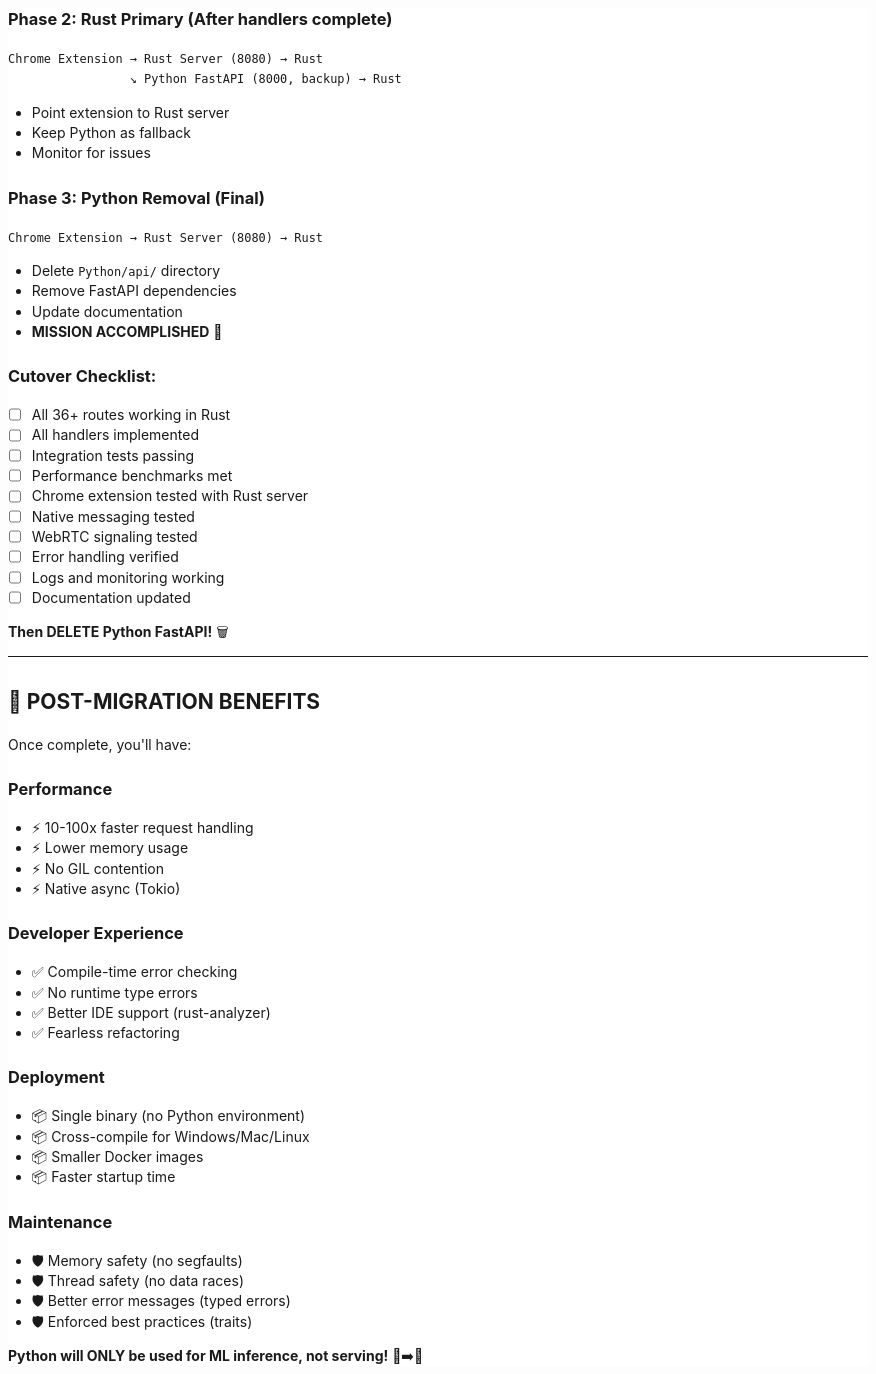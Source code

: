 ### Phase 2: Rust Primary (After handlers complete)
```
Chrome Extension → Rust Server (8080) → Rust
                 ↘ Python FastAPI (8000, backup) → Rust
```
- Point extension to Rust server
- Keep Python as fallback
- Monitor for issues

### Phase 3: Python Removal (Final)
```
Chrome Extension → Rust Server (8080) → Rust
```
- Delete `Python/api/` directory
- Remove FastAPI dependencies
- Update documentation
- **MISSION ACCOMPLISHED** 🎉

### Cutover Checklist:
- [ ] All 36+ routes working in Rust
- [ ] All handlers implemented
- [ ] Integration tests passing
- [ ] Performance benchmarks met
- [ ] Chrome extension tested with Rust server
- [ ] Native messaging tested
- [ ] WebRTC signaling tested
- [ ] Error handling verified
- [ ] Logs and monitoring working
- [ ] Documentation updated

**Then DELETE Python FastAPI!** 🗑️

---

## 🎉 POST-MIGRATION BENEFITS

Once complete, you'll have:

### **Performance**
- ⚡ 10-100x faster request handling
- ⚡ Lower memory usage
- ⚡ No GIL contention
- ⚡ Native async (Tokio)

### **Developer Experience**
- ✅ Compile-time error checking
- ✅ No runtime type errors
- ✅ Better IDE support (rust-analyzer)
- ✅ Fearless refactoring

### **Deployment**
- 📦 Single binary (no Python environment)
- 📦 Cross-compile for Windows/Mac/Linux
- 📦 Smaller Docker images
- 📦 Faster startup time

### **Maintenance**
- 🛡️ Memory safety (no segfaults)
- 🛡️ Thread safety (no data races)
- 🛡️ Better error messages (typed errors)
- 🛡️ Enforced best practices (traits)

**Python will ONLY be used for ML inference, not serving!** 🐍➡️🦀

